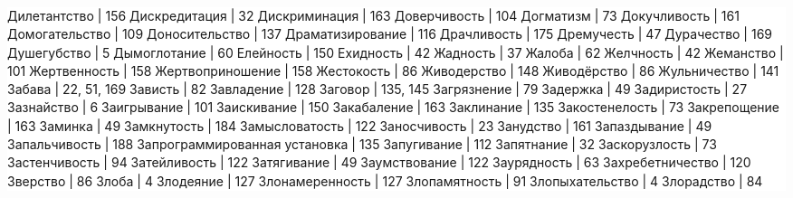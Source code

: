 Дилетантство | 156
Дискредитация | 32
Дискриминация | 163
Доверчивость | 104
Догматизм | 73
Докучливость | 161
Домогательство | 109
Доносительство | 137
Драматизирование | 116
Драчливость | 175
Дремучесть | 47
Дурачество | 169
Душегубство | 5
Дымоглотание | 60
Елейность | 150
Ехидность | 42
Жадность | 37
Жалоба | 62
Желчность | 42
Жеманство | 101
Жертвенность | 158
Жертвоприношение | 158
Жестокость | 86
Живодерство | 148
Живодёрство | 86
Жульничество | 141
Забава | 22, 51, 169
Зависть | 82
Завладение | 128
Заговор | 135, 145
Загрязнение | 79
Задержка | 49
Задиристость | 27
Зазнайство | 6
Заигрывание | 101
Заискивание | 150
Закабаление | 163
Заклинание | 135
Закостенелость | 73
Закрепощение | 163
Заминка | 49
Замкнутость | 184
Замысловатость | 122
Заносчивость | 23
Занудство | 161
Запаздывание | 49
Запальчивость | 188
Запрограммированная установка | 135
Запугивание | 112
Запятнание | 32
Заскорузлость | 73
Застенчивость | 94
Затейливость | 122
Затягивание | 49
Заумствование | 122
Заурядность | 63
Захребетничество | 120
Зверство | 86
Злоба | 4
Злодеяние | 127
Злонамеренность | 127
Злопамятность | 91
Злопыхательство | 4
Злорадство | 84